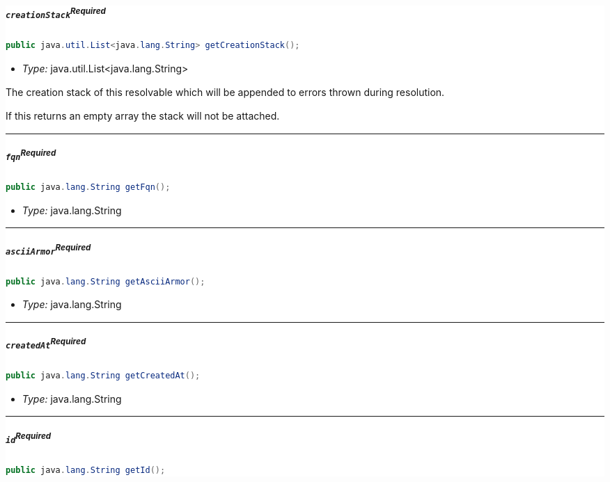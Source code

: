 
##### `creationStack`<sup>Required</sup> <a name="creationStack" id="@cdktf/provider-tfe.dataTfeRegistryGpgKeys.DataTfeRegistryGpgKeysKeysOutputReference.property.creationStack"></a>

```java
public java.util.List<java.lang.String> getCreationStack();
```

- *Type:* java.util.List<java.lang.String>

The creation stack of this resolvable which will be appended to errors thrown during resolution.

If this returns an empty array the stack will not be attached.

---

##### `fqn`<sup>Required</sup> <a name="fqn" id="@cdktf/provider-tfe.dataTfeRegistryGpgKeys.DataTfeRegistryGpgKeysKeysOutputReference.property.fqn"></a>

```java
public java.lang.String getFqn();
```

- *Type:* java.lang.String

---

##### `asciiArmor`<sup>Required</sup> <a name="asciiArmor" id="@cdktf/provider-tfe.dataTfeRegistryGpgKeys.DataTfeRegistryGpgKeysKeysOutputReference.property.asciiArmor"></a>

```java
public java.lang.String getAsciiArmor();
```

- *Type:* java.lang.String

---

##### `createdAt`<sup>Required</sup> <a name="createdAt" id="@cdktf/provider-tfe.dataTfeRegistryGpgKeys.DataTfeRegistryGpgKeysKeysOutputReference.property.createdAt"></a>

```java
public java.lang.String getCreatedAt();
```

- *Type:* java.lang.String

---

##### `id`<sup>Required</sup> <a name="id" id="@cdktf/provider-tfe.dataTfeRegistryGpgKeys.DataTfeRegistryGpgKeysKeysOutputReference.property.id"></a>

```java
public java.lang.String getId();
```
